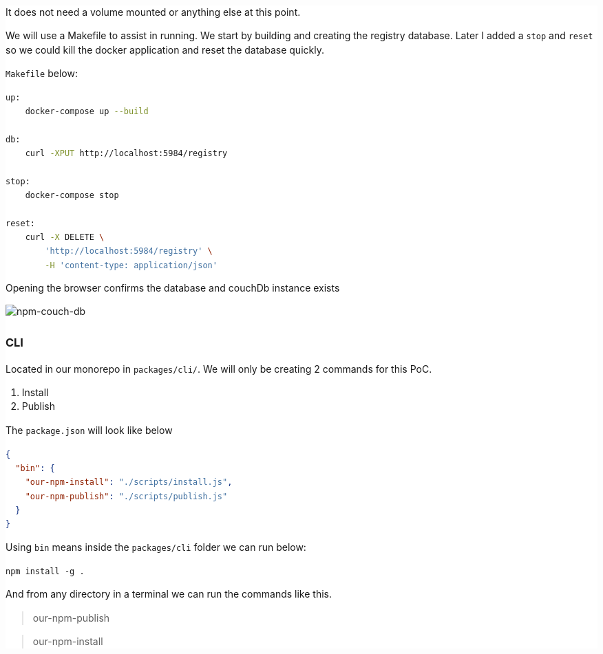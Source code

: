 It does not need a volume mounted or anything else at this point.

We will use a Makefile to assist in running. We start by building and creating the registry database. Later I added a `stop` and `reset` so we could kill the docker application and reset the database quickly.

`Makefile` below:

```bash
up:
	docker-compose up --build

db:
	curl -XPUT http://localhost:5984/registry

stop:
	docker-compose stop

reset:
	curl -X DELETE \
		'http://localhost:5984/registry' \
		-H 'content-type: application/json'
```

Opening the browser confirms the database and couchDb instance exists

<img src="/images/npm/npm-couch-db.png" alt="npm-couch-db" width="600px">

### CLI

Located in our monorepo in `packages/cli/`. We will only be creating 2 commands for this PoC.

1. Install
2. Publish

The `package.json` will look like below

```json
{
  "bin": {
    "our-npm-install": "./scripts/install.js",
    "our-npm-publish": "./scripts/publish.js"
  }
}
```

Using `bin` means inside the `packages/cli` folder we can run below:

```
npm install -g .
```

And from any directory in a terminal we can run the commands like this.

> our-npm-publish

> our-npm-install
